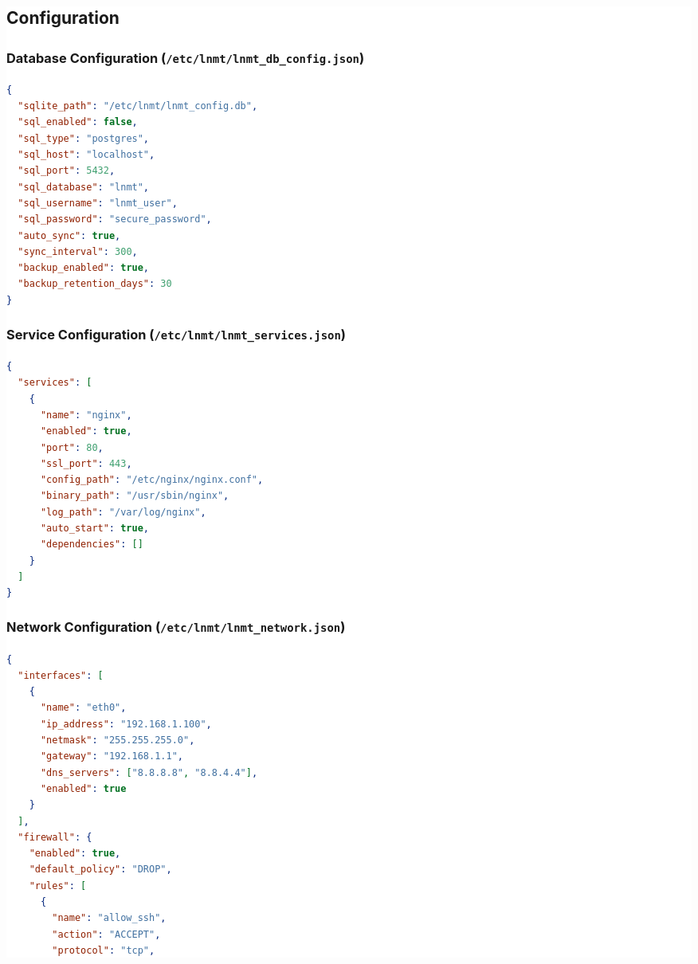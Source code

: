 ## Configuration

### Database Configuration (`/etc/lnmt/lnmt_db_config.json`)

```json
{
  "sqlite_path": "/etc/lnmt/lnmt_config.db",
  "sql_enabled": false,
  "sql_type": "postgres",
  "sql_host": "localhost",
  "sql_port": 5432,
  "sql_database": "lnmt",
  "sql_username": "lnmt_user",
  "sql_password": "secure_password",
  "auto_sync": true,
  "sync_interval": 300,
  "backup_enabled": true,
  "backup_retention_days": 30
}
```

### Service Configuration (`/etc/lnmt/lnmt_services.json`)

```json
{
  "services": [
    {
      "name": "nginx",
      "enabled": true,
      "port": 80,
      "ssl_port": 443,
      "config_path": "/etc/nginx/nginx.conf",
      "binary_path": "/usr/sbin/nginx",
      "log_path": "/var/log/nginx",
      "auto_start": true,
      "dependencies": []
    }
  ]
}
```

### Network Configuration (`/etc/lnmt/lnmt_network.json`)

```json
{
  "interfaces": [
    {
      "name": "eth0",
      "ip_address": "192.168.1.100",
      "netmask": "255.255.255.0",
      "gateway": "192.168.1.1",
      "dns_servers": ["8.8.8.8", "8.8.4.4"],
      "enabled": true
    }
  ],
  "firewall": {
    "enabled": true,
    "default_policy": "DROP",
    "rules": [
      {
        "name": "allow_ssh",
        "action": "ACCEPT",
        "protocol": "tcp",
```